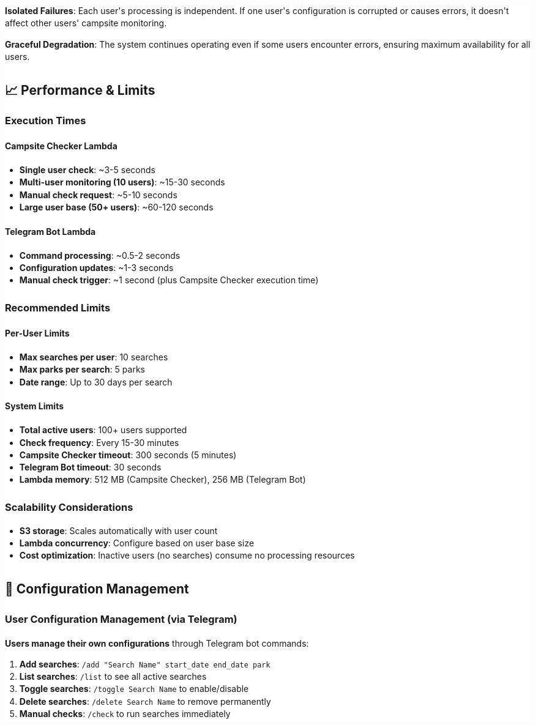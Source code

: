 **Isolated Failures**: Each user's processing is independent. If one user's configuration is corrupted or causes errors, it doesn't affect other users' campsite monitoring.

**Graceful Degradation**: The system continues operating even if some users encounter errors, ensuring maximum availability for all users.

## 📈 Performance & Limits

### Execution Times
#### Campsite Checker Lambda
- **Single user check**: ~3-5 seconds  
- **Multi-user monitoring (10 users)**: ~15-30 seconds
- **Manual check request**: ~5-10 seconds
- **Large user base (50+ users)**: ~60-120 seconds

#### Telegram Bot Lambda
- **Command processing**: ~0.5-2 seconds
- **Configuration updates**: ~1-3 seconds
- **Manual check trigger**: ~1 second (plus Campsite Checker execution time)

### Recommended Limits
#### Per-User Limits
- **Max searches per user**: 10 searches
- **Max parks per search**: 5 parks
- **Date range**: Up to 30 days per search

#### System Limits
- **Total active users**: 100+ users supported
- **Check frequency**: Every 15-30 minutes
- **Campsite Checker timeout**: 300 seconds (5 minutes)
- **Telegram Bot timeout**: 30 seconds
- **Lambda memory**: 512 MB (Campsite Checker), 256 MB (Telegram Bot)

### Scalability Considerations
- **S3 storage**: Scales automatically with user count
- **Lambda concurrency**: Configure based on user base size
- **Cost optimization**: Inactive users (no searches) consume no processing resources

## 🔧 Configuration Management

### User Configuration Management (via Telegram)

**Users manage their own configurations** through Telegram bot commands:
1. **Add searches**: `/add "Search Name" start_date end_date park`
2. **List searches**: `/list` to see all active searches
3. **Toggle searches**: `/toggle Search Name` to enable/disable
4. **Delete searches**: `/delete Search Name` to remove permanently
5. **Manual checks**: `/check` to run searches immediately
